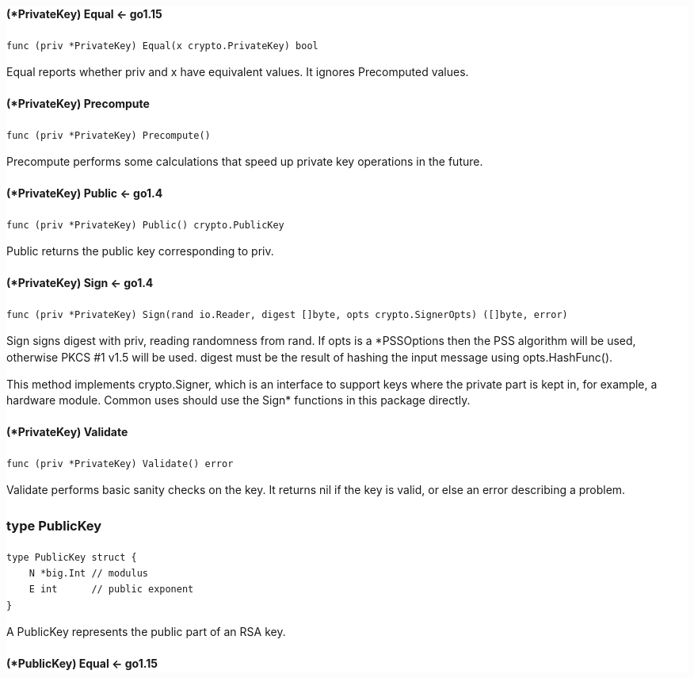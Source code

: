 #### (*PrivateKey) Equal  <- go1.15

```
func (priv *PrivateKey) Equal(x crypto.PrivateKey) bool
```

Equal reports whether priv and x have equivalent values. It ignores Precomputed values.

#### (*PrivateKey) Precompute 

```
func (priv *PrivateKey) Precompute()
```

Precompute performs some calculations that speed up private key operations in the future.

#### (*PrivateKey) Public  <- go1.4

```
func (priv *PrivateKey) Public() crypto.PublicKey
```

Public returns the public key corresponding to priv.

#### (*PrivateKey) Sign  <- go1.4

```
func (priv *PrivateKey) Sign(rand io.Reader, digest []byte, opts crypto.SignerOpts) ([]byte, error)
```

Sign signs digest with priv, reading randomness from rand. If opts is a *PSSOptions then the PSS algorithm will be used, otherwise PKCS #1 v1.5 will be used. digest must be the result of hashing the input message using opts.HashFunc().

This method implements crypto.Signer, which is an interface to support keys where the private part is kept in, for example, a hardware module. Common uses should use the Sign* functions in this package directly.

#### (*PrivateKey) Validate 

```
func (priv *PrivateKey) Validate() error
```

Validate performs basic sanity checks on the key. It returns nil if the key is valid, or else an error describing a problem.

### type PublicKey 

```
type PublicKey struct {
	N *big.Int // modulus
	E int      // public exponent
}
```

A PublicKey represents the public part of an RSA key.

#### (*PublicKey) Equal  <- go1.15
